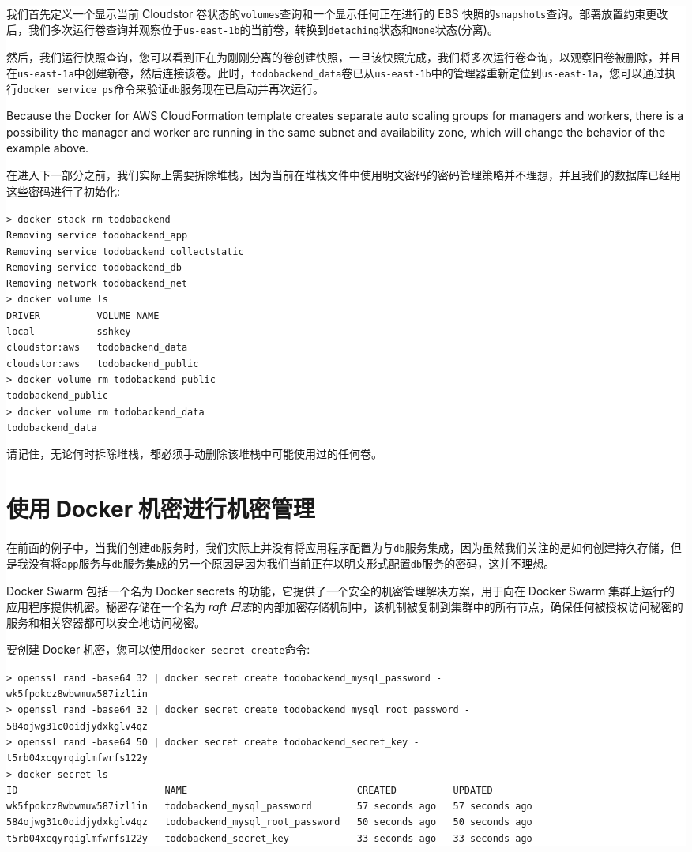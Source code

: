 我们首先定义一个显示当前 Cloudstor 卷状态的`volumes`查询和一个显示任何正在进行的 EBS 快照的`snapshots`查询。部署放置约束更改后，我们多次运行卷查询并观察位于`us-east-1b`的当前卷，转换到`detaching`状态和`None`状态(分离)。

然后，我们运行快照查询，您可以看到正在为刚刚分离的卷创建快照，一旦该快照完成，我们将多次运行卷查询，以观察旧卷被删除，并且在`us-east-1a`中创建新卷，然后连接该卷。此时，`todobackend_data`卷已从`us-east-1b`中的管理器重新定位到`us-east-1a`，您可以通过执行`docker service ps`命令来验证`db`服务现在已启动并再次运行。

Because the Docker for AWS CloudFormation template creates separate auto scaling groups for managers and workers, there is a possibility the manager and worker are running in the same subnet and availability zone, which will change the behavior of the example above.

在进入下一部分之前，我们实际上需要拆除堆栈，因为当前在堆栈文件中使用明文密码的密码管理策略并不理想，并且我们的数据库已经用这些密码进行了初始化:

```
> docker stack rm todobackend
Removing service todobackend_app
Removing service todobackend_collectstatic
Removing service todobackend_db
Removing network todobackend_net
> docker volume ls
DRIVER          VOLUME NAME
local           sshkey
cloudstor:aws   todobackend_data
cloudstor:aws   todobackend_public
> docker volume rm todobackend_public
todobackend_public
> docker volume rm todobackend_data
todobackend_data
```

请记住，无论何时拆除堆栈，都必须手动删除该堆栈中可能使用过的任何卷。

# 使用 Docker 机密进行机密管理

在前面的例子中，当我们创建`db`服务时，我们实际上并没有将应用程序配置为与`db`服务集成，因为虽然我们关注的是如何创建持久存储，但是我没有将`app`服务与`db`服务集成的另一个原因是因为我们当前正在以明文形式配置`db`服务的密码，这并不理想。

Docker Swarm 包括一个名为 Docker secrets 的功能，它提供了一个安全的机密管理解决方案，用于向在 Docker Swarm 集群上运行的应用程序提供机密。秘密存储在一个名为 *raft 日志*的内部加密存储机制中，该机制被复制到集群中的所有节点，确保任何被授权访问秘密的服务和相关容器都可以安全地访问秘密。

要创建 Docker 机密，您可以使用`docker secret create`命令:

```
> openssl rand -base64 32 | docker secret create todobackend_mysql_password -
wk5fpokcz8wbwmuw587izl1in
> openssl rand -base64 32 | docker secret create todobackend_mysql_root_password -
584ojwg31c0oidjydxkglv4qz
> openssl rand -base64 50 | docker secret create todobackend_secret_key -
t5rb04xcqyrqiglmfwrfs122y
> docker secret ls
ID                          NAME                              CREATED          UPDATED
wk5fpokcz8wbwmuw587izl1in   todobackend_mysql_password        57 seconds ago   57 seconds ago
584ojwg31c0oidjydxkglv4qz   todobackend_mysql_root_password   50 seconds ago   50 seconds ago
t5rb04xcqyrqiglmfwrfs122y   todobackend_secret_key            33 seconds ago   33 seconds ago
```
